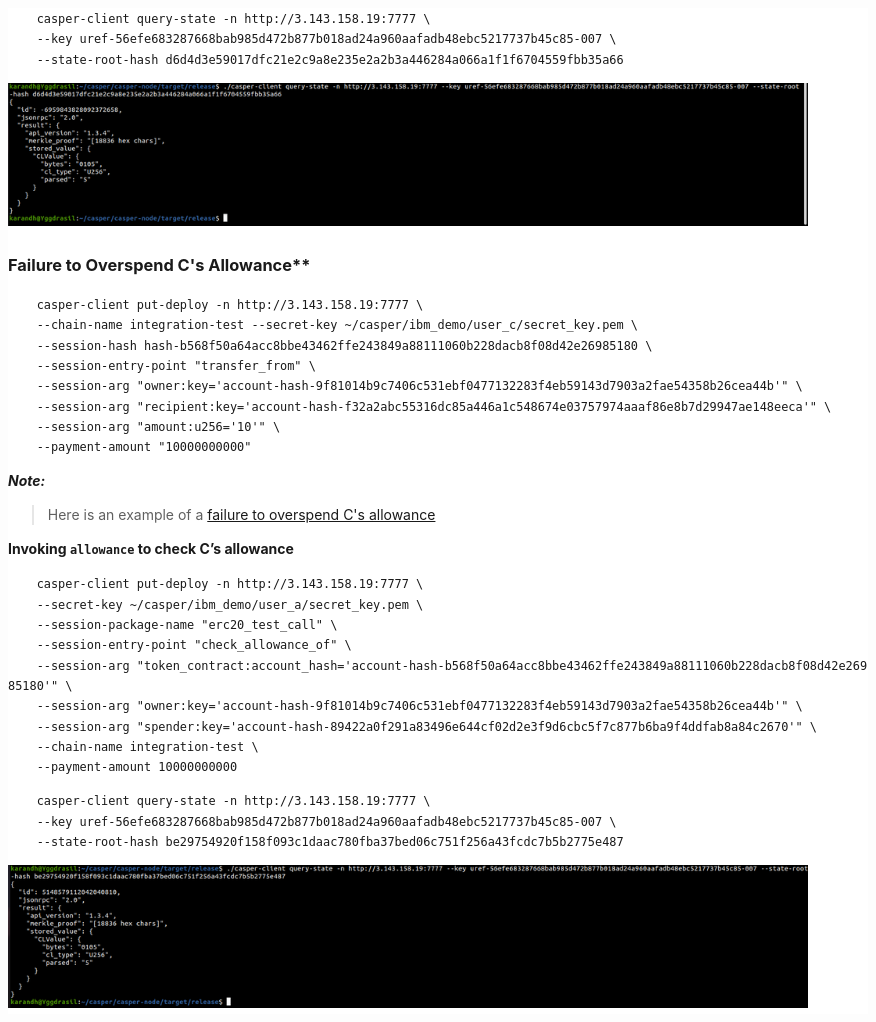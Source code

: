 ```
    casper-client query-state -n http://3.143.158.19:7777 \
    --key uref-56efe683287668bab985d472b877b018ad24a960aafadb48ebc5217737b45c85-007 \
    --state-root-hash d6d4d3e59017dfc21e2c9a8e235e2a2b3a446284a066a1f1f6704559fbb35a66
```

<img src="/static/image/tutorials/erc-20/invokingAlToCheckCsAllowance.png" width="800"/>

### Failure to Overspend C's Allowance\*\*

```
    casper-client put-deploy -n http://3.143.158.19:7777 \
    --chain-name integration-test --secret-key ~/casper/ibm_demo/user_c/secret_key.pem \
    --session-hash hash-b568f50a64acc8bbe43462ffe243849a88111060b228dacb8f08d42e26985180 \
    --session-entry-point "transfer_from" \
    --session-arg "owner:key='account-hash-9f81014b9c7406c531ebf0477132283f4eb59143d7903a2fae54358b26cea44b'" \
    --session-arg "recipient:key='account-hash-f32a2abc55316dc85a446a1c548674e03757974aaaf86e8b7d29947ae148eeca'" \
    --session-arg "amount:u256='10'" \
    --payment-amount "10000000000"
```

**_Note:_**

> Here is an example of a [failure to overspend C's allowance](https://integration.cspr.live/deploy/db50ac05fe63561669b9d73c28b66fcb5a341048d5d13b1b2759b557396fd5d2)

**Invoking `allowance` to check C’s allowance**

```
    casper-client put-deploy -n http://3.143.158.19:7777 \
    --secret-key ~/casper/ibm_demo/user_a/secret_key.pem \
    --session-package-name "erc20_test_call" \
    --session-entry-point "check_allowance_of" \
    --session-arg "token_contract:account_hash='account-hash-b568f50a64acc8bbe43462ffe243849a88111060b228dacb8f08d42e26985180'" \
    --session-arg "owner:key='account-hash-9f81014b9c7406c531ebf0477132283f4eb59143d7903a2fae54358b26cea44b'" \
    --session-arg "spender:key='account-hash-89422a0f291a83496e644cf02d2e3f9d6cbc5f7c877b6ba9f4ddfab8a84c2670'" \
    --chain-name integration-test \
    --payment-amount 10000000000
```

```
    casper-client query-state -n http://3.143.158.19:7777 \
    --key uref-56efe683287668bab985d472b877b018ad24a960aafadb48ebc5217737b45c85-007 \
    --state-root-hash be29754920f158f093c1daac780fba37bed06c751f256a43fcdc7b5b2775e487
```

<img src="/static/image/tutorials/erc-20/invokingToCheckCsAllowance3.png" width="800"/>
